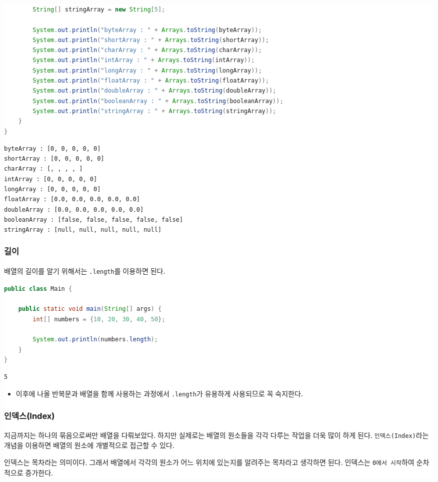 ```java
        String[] stringArray = new String[5];

        System.out.println("byteArray : " + Arrays.toString(byteArray));
        System.out.println("shortArray : " + Arrays.toString(shortArray));
        System.out.println("charArray : " + Arrays.toString(charArray));
        System.out.println("intArray : " + Arrays.toString(intArray));
        System.out.println("longArray : " + Arrays.toString(longArray));
        System.out.println("floatArray : " + Arrays.toString(floatArray));
        System.out.println("doubleArray : " + Arrays.toString(doubleArray));
        System.out.println("booleanArray : " + Arrays.toString(booleanArray));
        System.out.println("stringArray : " + Arrays.toString(stringArray));
    }
}
```
    
```
byteArray : [0, 0, 0, 0, 0]
shortArray : [0, 0, 0, 0, 0]
charArray : [, , , , ]
intArray : [0, 0, 0, 0, 0]
longArray : [0, 0, 0, 0, 0]
floatArray : [0.0, 0.0, 0.0, 0.0, 0.0]
doubleArray : [0.0, 0.0, 0.0, 0.0, 0.0]
booleanArray : [false, false, false, false, false]
stringArray : [null, null, null, null, null]
```
    

### 길이

배열의 길이를 알기 위해서는 `.length`를 이용하면 된다.

```java
public class Main {

    public static void main(String[] args) {
        int[] numbers = {10, 20, 30, 40, 50};
        
        System.out.println(numbers.length);
    }
}
```

```
5
```

- 이후에 나올 반복문과 배열을 함께 사용하는 과정에서 `.length`가 유용하게 사용되므로 꼭 숙지한다.

### 인덱스(Index)

지금까지는 하나의 묶음으로써만 배열을 다뤄보았다. 하지만 실제로는 배열의 원소들을 각각 다루는 작업을 더욱 많이 하게 된다. `인덱스(Index)`라는 개념을 이용하면 배열의 원소에 개별적으로 접근할 수 있다.

인덱스는 목차라는 의미이다. 그래서 배열에서 각각의 원소가 어느 위치에 있는지를 알려주는 목차라고 생각하면 된다. 인덱스는 `0에서 시작`하여 순차적으로 증가한다.
